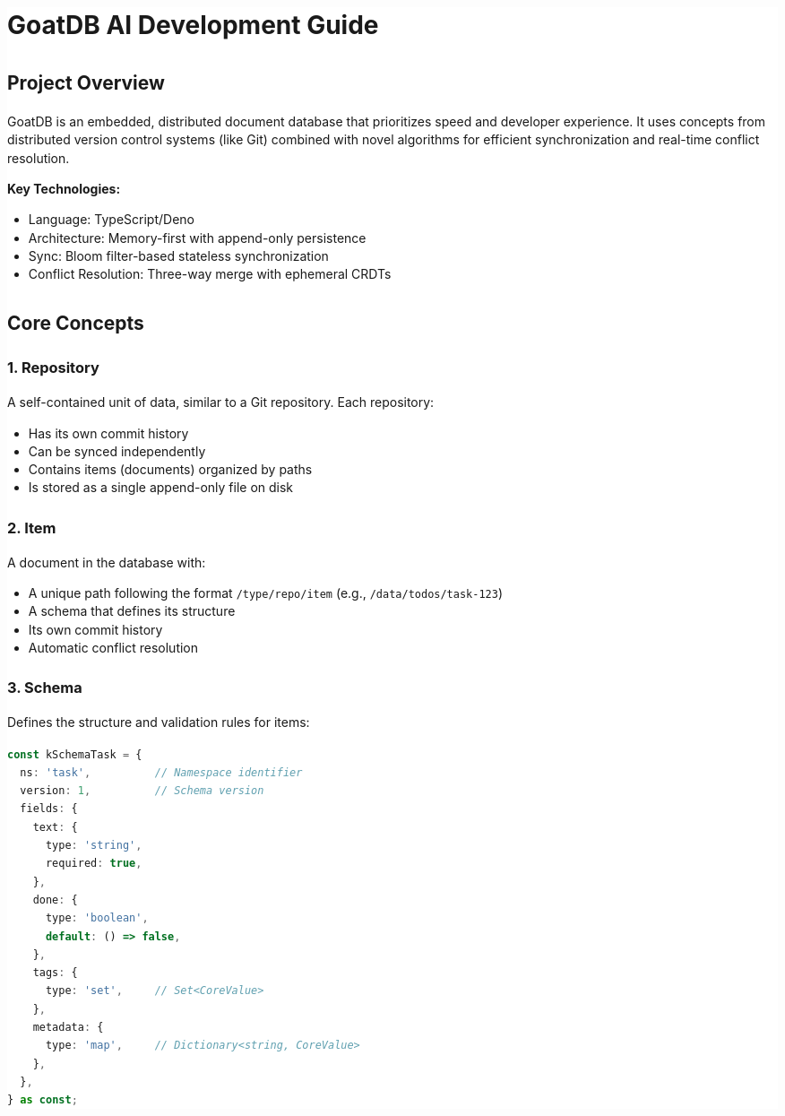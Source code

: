 # GoatDB AI Development Guide

## Project Overview

GoatDB is an embedded, distributed document database that prioritizes speed and developer experience. It uses concepts from distributed version control systems (like Git) combined with novel algorithms for efficient synchronization and real-time conflict resolution.

**Key Technologies:**
- Language: TypeScript/Deno
- Architecture: Memory-first with append-only persistence
- Sync: Bloom filter-based stateless synchronization
- Conflict Resolution: Three-way merge with ephemeral CRDTs

## Core Concepts

### 1. **Repository**
A self-contained unit of data, similar to a Git repository. Each repository:
- Has its own commit history
- Can be synced independently
- Contains items (documents) organized by paths
- Is stored as a single append-only file on disk

### 2. **Item**
A document in the database with:
- A unique path following the format `/type/repo/item` (e.g., `/data/todos/task-123`)
- A schema that defines its structure
- Its own commit history
- Automatic conflict resolution

### 3. **Schema**
Defines the structure and validation rules for items:
```typescript
const kSchemaTask = {
  ns: 'task',          // Namespace identifier
  version: 1,          // Schema version
  fields: {
    text: {
      type: 'string',
      required: true,
    },
    done: {
      type: 'boolean',
      default: () => false,
    },
    tags: {
      type: 'set',     // Set<CoreValue>
    },
    metadata: {
      type: 'map',     // Dictionary<string, CoreValue>
    },
  },
} as const;
```
